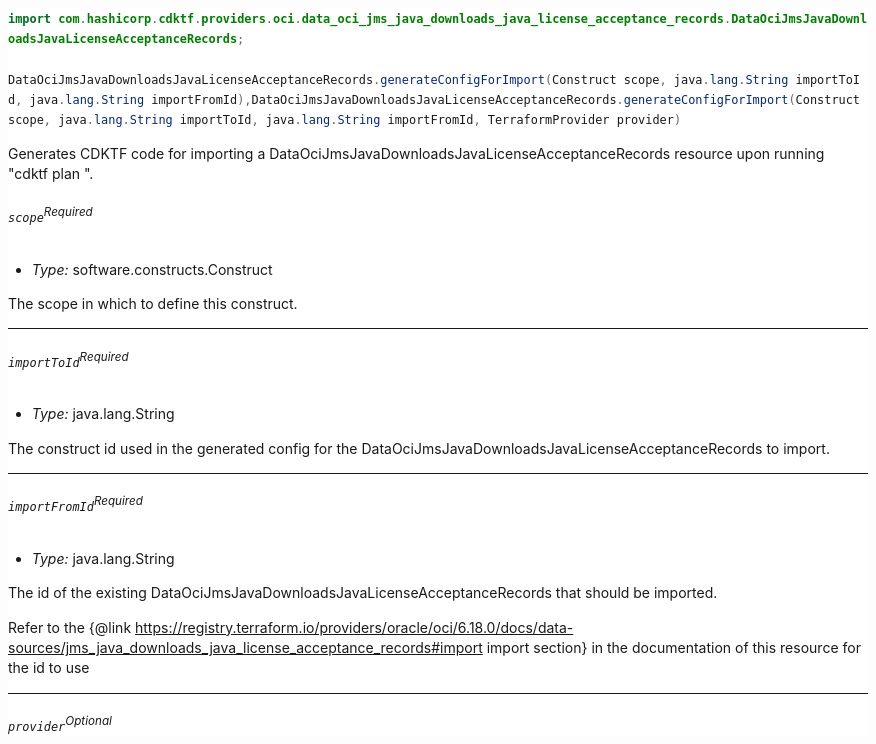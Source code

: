 ```java
import com.hashicorp.cdktf.providers.oci.data_oci_jms_java_downloads_java_license_acceptance_records.DataOciJmsJavaDownloadsJavaLicenseAcceptanceRecords;

DataOciJmsJavaDownloadsJavaLicenseAcceptanceRecords.generateConfigForImport(Construct scope, java.lang.String importToId, java.lang.String importFromId),DataOciJmsJavaDownloadsJavaLicenseAcceptanceRecords.generateConfigForImport(Construct scope, java.lang.String importToId, java.lang.String importFromId, TerraformProvider provider)
```

Generates CDKTF code for importing a DataOciJmsJavaDownloadsJavaLicenseAcceptanceRecords resource upon running "cdktf plan <stack-name>".

###### `scope`<sup>Required</sup> <a name="scope" id="rhizo-co-terraform-provider-oci.dataOciJmsJavaDownloadsJavaLicenseAcceptanceRecords.DataOciJmsJavaDownloadsJavaLicenseAcceptanceRecords.generateConfigForImport.parameter.scope"></a>

- *Type:* software.constructs.Construct

The scope in which to define this construct.

---

###### `importToId`<sup>Required</sup> <a name="importToId" id="rhizo-co-terraform-provider-oci.dataOciJmsJavaDownloadsJavaLicenseAcceptanceRecords.DataOciJmsJavaDownloadsJavaLicenseAcceptanceRecords.generateConfigForImport.parameter.importToId"></a>

- *Type:* java.lang.String

The construct id used in the generated config for the DataOciJmsJavaDownloadsJavaLicenseAcceptanceRecords to import.

---

###### `importFromId`<sup>Required</sup> <a name="importFromId" id="rhizo-co-terraform-provider-oci.dataOciJmsJavaDownloadsJavaLicenseAcceptanceRecords.DataOciJmsJavaDownloadsJavaLicenseAcceptanceRecords.generateConfigForImport.parameter.importFromId"></a>

- *Type:* java.lang.String

The id of the existing DataOciJmsJavaDownloadsJavaLicenseAcceptanceRecords that should be imported.

Refer to the {@link https://registry.terraform.io/providers/oracle/oci/6.18.0/docs/data-sources/jms_java_downloads_java_license_acceptance_records#import import section} in the documentation of this resource for the id to use

---

###### `provider`<sup>Optional</sup> <a name="provider" id="rhizo-co-terraform-provider-oci.dataOciJmsJavaDownloadsJavaLicenseAcceptanceRecords.DataOciJmsJavaDownloadsJavaLicenseAcceptanceRecords.generateConfigForImport.parameter.provider"></a>
